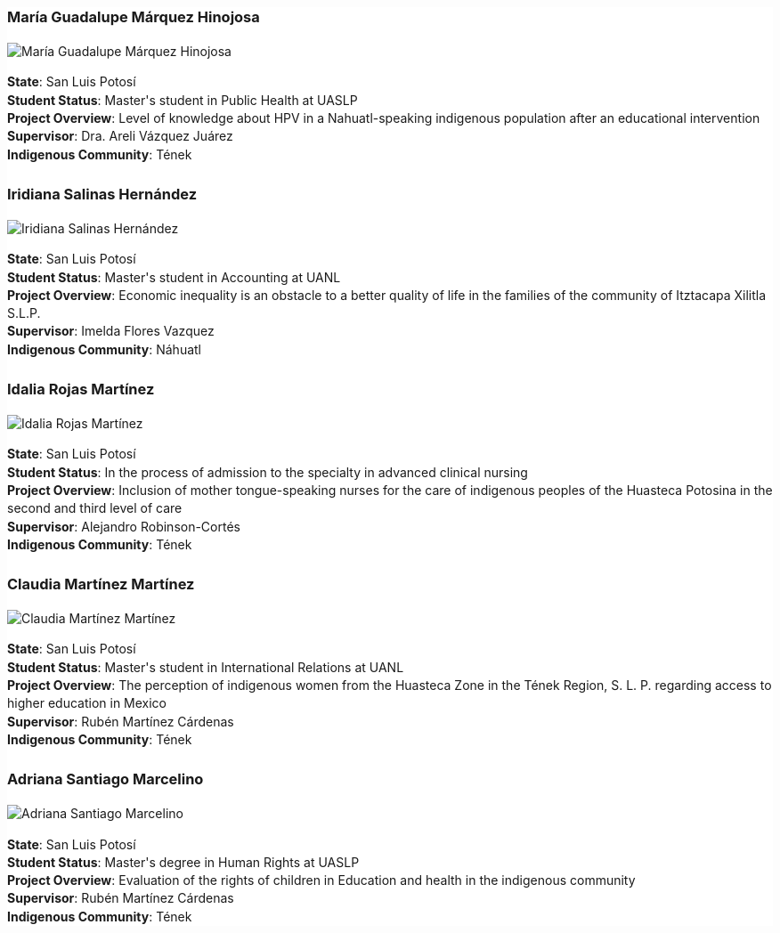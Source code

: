 ### María Guadalupe Márquez Hinojosa

<img src="../../assets/projects/rednacecyt/imgs/people/Maria-Guadalupe-Marquez-Hinojosa.jpg" class="small-rounded-circle" width=250 alt="María Guadalupe Márquez Hinojosa">

**State**: San Luis Potosí  
**Student Status**: Master's student in Public Health at UASLP  
**Project Overview**: Level of knowledge about HPV in a Nahuatl-speaking indigenous population after an educational intervention  
**Supervisor**: Dra. Areli Vázquez Juárez  
**Indigenous Community**: Tének

### Iridiana Salinas Hernández

<img src="../../assets/projects/rednacecyt/imgs/people/Iridiana-Salinas-Hernandez.jpg" class="small-rounded-circle" width=250 alt="Iridiana Salinas Hernández">

**State**: San Luis Potosí  
**Student Status**: Master's student in Accounting at UANL  
**Project Overview**: Economic inequality is an obstacle to a better quality of life in the families of the community of Itztacapa Xilitla S.L.P.  
**Supervisor**: Imelda Flores Vazquez  
**Indigenous Community**: Náhuatl

### Idalia Rojas Martínez

<img src="../../assets/projects/rednacecyt/imgs/people/Idalia-Rojas-Martinez.jpg" class="small-rounded-circle" width=250 alt="Idalia Rojas Martínez">

**State**: San Luis Potosí  
**Student Status**: In the process of admission to the specialty in advanced clinical nursing  
**Project Overview**: Inclusion of mother tongue-speaking nurses for the care of indigenous peoples of the Huasteca Potosina in the second and third level of care  
**Supervisor**: Alejandro Robinson-Cortés  
**Indigenous Community**: Tének

### Claudia Martínez Martínez

<img src="../../assets/projects/rednacecyt/imgs/people/Claudia-Martinez.jpg" class="small-rounded-circle" width=250 alt="Claudia Martínez Martínez">

**State**: San Luis Potosí  
**Student Status**: Master's student in International Relations at UANL  
**Project Overview**: The perception of indigenous women from the Huasteca Zone in the Tének Region, S. L. P. regarding access to higher education in Mexico  
**Supervisor**: Rubén Martínez Cárdenas  
**Indigenous Community**: Tének

### Adriana Santiago Marcelino

<img src="../../assets/projects/rednacecyt/imgs/people/Adriana-Santiago-Marcelino.jpg" class="small-rounded-circle" width=250 alt="Adriana Santiago Marcelino">

**State**: San Luis Potosí  
**Student Status**: Master's degree in Human Rights at UASLP  
**Project Overview**: Evaluation of the rights of children in Education and health in the indigenous community  
**Supervisor**: Rubén Martínez Cárdenas  
**Indigenous Community**: Tének  
